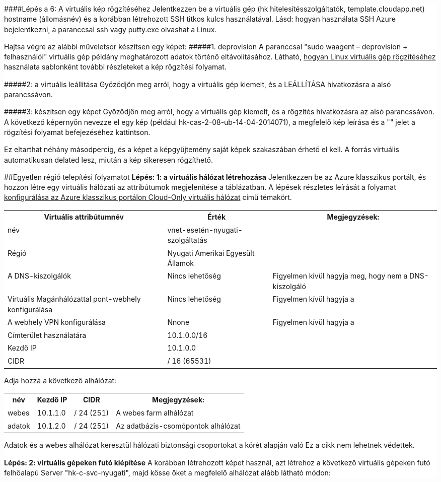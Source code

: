 ####<a name="step-6-capture-the-vm-image"></a>Lépés a 6: A virtuális kép rögzítéséhez
Jelentkezzen be a virtuális gép (hk hitelesítésszolgáltatók, template.cloudapp.net) hostname (állomásnév) és a korábban létrehozott SSH titkos kulcs használatával. Lásd: hogyan használata SSH Azure bejelentkezni, a paranccsal ssh vagy putty.exe olvashat a Linux.

Hajtsa végre az alábbi műveletsor készítsen egy képet:
#####<a name="1-deprovision"></a>1. deprovision
A paranccsal "sudo waagent – deprovision + felhasználói" virtuális gép példány meghatározott adatok történő eltávolításához. Látható, [hogyan Linux virtuális gép rögzítéséhez](virtual-machines-linux-classic-capture-image.md) használata sablonként további részleteket a kép rögzítési folyamat.

#####<a name="2-shutdown-the-vm"></a>2: a virtuális leállítása
Győződjön meg arról, hogy a virtuális gép kiemelt, és a LEÁLLÍTÁSA hivatkozásra a alsó parancssávon.

#####<a name="3-capture-the-image"></a>3: készítsen egy képet
Győződjön meg arról, hogy a virtuális gép kiemelt, és a rögzítés hivatkozásra az alsó parancssávon. A következő képernyőn nevezze el egy kép (például hk-cas-2-08-ub-14-04-2014071), a megfelelő kép leírása és a "" jelet a rögzítési folyamat befejezéséhez kattintson.

Ez eltarthat néhány másodpercig, és a képet a képgyűjtemény saját képek szakaszában érhető el kell. A forrás virtuális automatikusan delated lesz, miután a kép sikeresen rögzíthető.

##<a name="single-region-deployment-process"></a>Egyetlen régió telepítési folyamatot
**Lépés: 1: a virtuális hálózat létrehozása** Jelentkezzen be az Azure klasszikus portált, és hozzon létre egy virtuális hálózati az attribútumok megjelenítése a táblázatban. A lépések részletes leírását a folyamat [konfigurálása az Azure klasszikus portálon Cloud-Only virtuális hálózat](../virtual-network/virtual-networks-create-vnet-classic-portal.md) című témakört.      

<table>
<tr><th>Virtuális attribútumnév</th><th>Érték</th><th>Megjegyzések:</th></tr>
<tr><td>név</td><td>vnet-esetén-nyugati-szolgáltatás</td><td></td></tr>
<tr><td>Régió</td><td>Nyugati Amerikai Egyesült Államok</td><td></td></tr>
<tr><td>A DNS-kiszolgálók </td><td>Nincs lehetőség</td><td>Figyelmen kívül hagyja meg, hogy nem a DNS-kiszolgáló</td></tr>
<tr><td>Virtuális Magánhálózattal pont-webhely konfigurálása</td><td>Nincs lehetőség</td><td> Figyelmen kívül hagyja a</td></tr>
<tr><td>A webhely VPN konfigurálása</td><td>Nnone</td><td> Figyelmen kívül hagyja a</td></tr>
<tr><td>Címterület használatára</td><td>10.1.0.0/16</td><td></td></tr>
<tr><td>Kezdő IP</td><td>10.1.0.0</td><td></td></tr>
<tr><td>CIDR </td><td>/ 16 (65531)</td><td></td></tr>
</table>

Adja hozzá a következő alhálózat:

<table>
<tr><th>név</th><th>Kezdő IP</th><th>CIDR</th><th>Megjegyzések:</th></tr>
<tr><td>webes</td><td>10.1.1.0</td><td>/ 24 (251)</td><td>A webes farm alhálózat</td></tr>
<tr><td>adatok</td><td>10.1.2.0</td><td>/ 24 (251)</td><td>Az adatbázis-csomópontok alhálózat</td></tr>
</table>

Adatok és a webes alhálózat keresztül hálózati biztonsági csoportokat a körét alapján való Ez a cikk nem lehetnek védettek.  

**Lépés: 2: virtuális gépeken futó kiépítése** A korábban létrehozott képet használ, azt létrehoz a következő virtuális gépeken futó felhőalapú Server "hk-c-svc-nyugati", majd kösse őket a megfelelő alhálózat alább látható módon:
